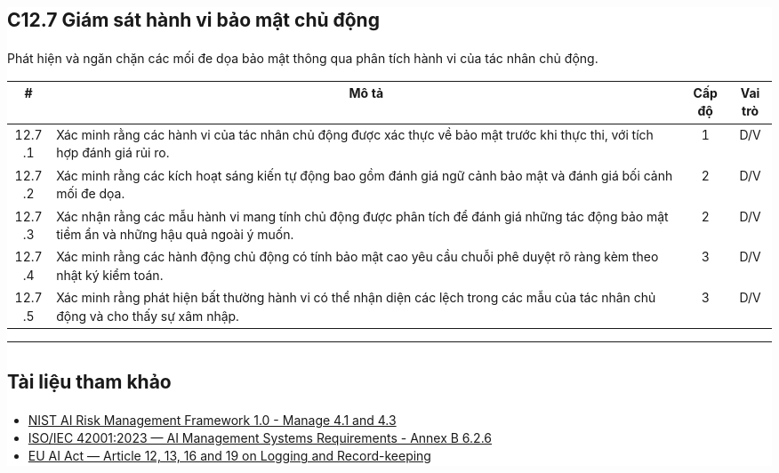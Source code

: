 
## C12.7 Giám sát hành vi bảo mật chủ động

Phát hiện và ngăn chặn các mối đe dọa bảo mật thông qua phân tích hành vi của tác nhân chủ động.

|   #    | Mô tả                                                                                                                                     | Cấp độ | Vai trò |
| :----: | ----------------------------------------------------------------------------------------------------------------------------------------- | :----: | :-----: |
| 12.7.1 | Xác minh rằng các hành vi của tác nhân chủ động được xác thực về bảo mật trước khi thực thi, với tích hợp đánh giá rủi ro.                |   1    |   D/V   |
| 12.7.2 | Xác minh rằng các kích hoạt sáng kiến tự động bao gồm đánh giá ngữ cảnh bảo mật và đánh giá bối cảnh mối đe dọa.                          |   2    |   D/V   |
| 12.7.3 | Xác nhận rằng các mẫu hành vi mang tính chủ động được phân tích để đánh giá những tác động bảo mật tiềm ẩn và những hậu quả ngoài ý muốn. |   2    |   D/V   |
| 12.7.4 | Xác minh rằng các hành động chủ động có tính bảo mật cao yêu cầu chuỗi phê duyệt rõ ràng kèm theo nhật ký kiểm toán.                      |   3    |   D/V   |
| 12.7.5 | Xác minh rằng phát hiện bất thường hành vi có thể nhận diện các lệch trong các mẫu của tác nhân chủ động và cho thấy sự xâm nhập.         |   3    |   D/V   |

---

## Tài liệu tham khảo

* [NIST AI Risk Management Framework 1.0 - Manage 4.1 and 4.3](https://nvlpubs.nist.gov/nistpubs/ai/nist.ai.100-1.pdf)
* [ISO/IEC 42001:2023 — AI Management Systems Requirements - Annex B 6.2.6](https://www.iso.org/standard/81230.html)
* [EU AI Act — Article 12, 13, 16 and 19 on Logging and Record-keeping](https://eur-lex.europa.eu/legal-content/EN/TXT/?uri=CELEX%3A32024R1689)

